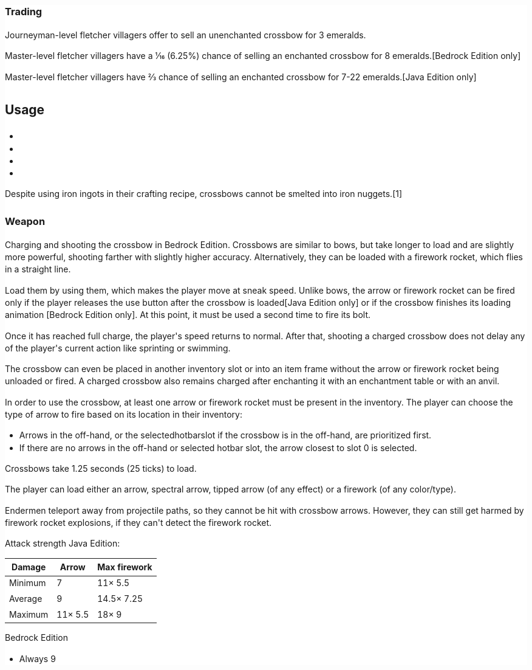 ### Trading
Journeyman-level fletcher villagers offer to sell an unenchanted crossbow for 3 emeralds.

Master-level fletcher villagers have a 1⁄16 (6.25%) chance of selling an enchanted crossbow for 8 emeralds.‌[Bedrock Edition  only]

Master-level fletcher villagers have 2⁄3 chance of selling an enchanted crossbow for 7-22 emeralds.‌[Java Edition  only]

## Usage
- 
- 
- 
- 

Despite using iron ingots in their crafting recipe, crossbows cannot be smelted into iron nuggets.[1]

### Weapon
Charging and shooting the crossbow in Bedrock Edition.
Crossbows are similar to bows, but take longer to load and are slightly more powerful, shooting farther with slightly higher accuracy. Alternatively, they can be loaded with a firework rocket, which flies in a straight line.

Load them by using them, which makes the player move at sneak speed. Unlike bows, the arrow or firework rocket can be fired only if the player releases the use button after the crossbow is loaded‌[Java Edition  only]  or if the crossbow finishes its loading animation ‌[Bedrock Edition  only]. At this point, it must be used a second time to fire its bolt.

Once it has reached full charge, the player's speed returns to normal. After that, shooting a charged crossbow does not delay any of the player's current action like sprinting or swimming.

The crossbow can even be placed in another inventory slot or into an item frame without the arrow or firework rocket being unloaded or fired. A charged crossbow also remains charged after enchanting it with an enchantment table or with an anvil.

In order to use the crossbow, at least one arrow or firework rocket must be present in the inventory. The player can choose the type of arrow to fire based on its location in their inventory:

- Arrows in the off-hand, or the selectedhotbarslot if the crossbow is in the off-hand, are prioritized first.
- If there are no arrows in the off-hand or selected hotbar slot, the arrow closest to slot 0 is selected.

Crossbows take 1.25 seconds (25 ticks) to load. 

The player can load either an arrow, spectral arrow, tipped arrow (of any effect) or a firework (of any color/type).

Endermen teleport away from projectile paths, so they cannot be hit with crossbow arrows. However, they can still get harmed by firework rocket explosions, if they can't detect the firework rocket.

Attack strength
Java Edition:

| Damage  | Arrow   | Max firework |
|---------|---------|--------------|
| Minimum | 7       | 11× 5.5      |
| Average | 9       | 14.5× 7.25   |
| Maximum | 11× 5.5 | 18× 9        |

Bedrock Edition

- Always 9

